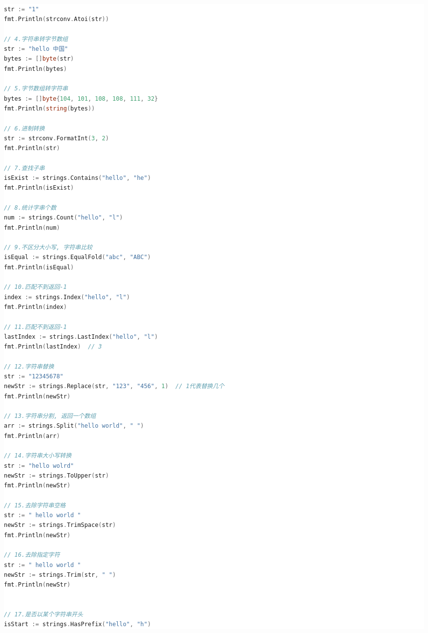 ```go
str := "1"
fmt.Println(strconv.Atoi(str))

// 4.字符串转字节数组
str := "hello 中国"
bytes := []byte(str)
fmt.Println(bytes)

// 5.字节数组转字符串
bytes := []byte{104, 101, 108, 108, 111, 32}
fmt.Println(string(bytes))

// 6.进制转换
str := strconv.FormatInt(3, 2)
fmt.Println(str)

// 7.查找子串
isExist := strings.Contains("hello", "he")
fmt.Println(isExist)

// 8.统计字串个数
num := strings.Count("hello", "l")
fmt.Println(num)

// 9.不区分大小写, 字符串比较
isEqual := strings.EqualFold("abc", "ABC")
fmt.Println(isEqual)

// 10.匹配不到返回-1
index := strings.Index("hello", "l")
fmt.Println(index)

// 11.匹配不到返回-1
lastIndex := strings.LastIndex("hello", "l")
fmt.Println(lastIndex)  // 3

// 12.字符串替换
str := "12345678"
newStr := strings.Replace(str, "123", "456", 1)  // 1代表替换几个
fmt.Println(newStr)

// 13.字符串分割, 返回一个数组
arr := strings.Split("hello world", " ")
fmt.Println(arr)

// 14.字符串大小写转换
str := "hello wolrd"
newStr := strings.ToUpper(str)
fmt.Println(newStr)

// 15.去除字符串空格
str := " hello world "
newStr := strings.TrimSpace(str)
fmt.Println(newStr)

// 16.去除指定字符
str := " hello world "
newStr := strings.Trim(str, " ")
fmt.Println(newStr)


// 17.是否以某个字符串开头
isStart := strings.HasPrefix("hello", "h")
```